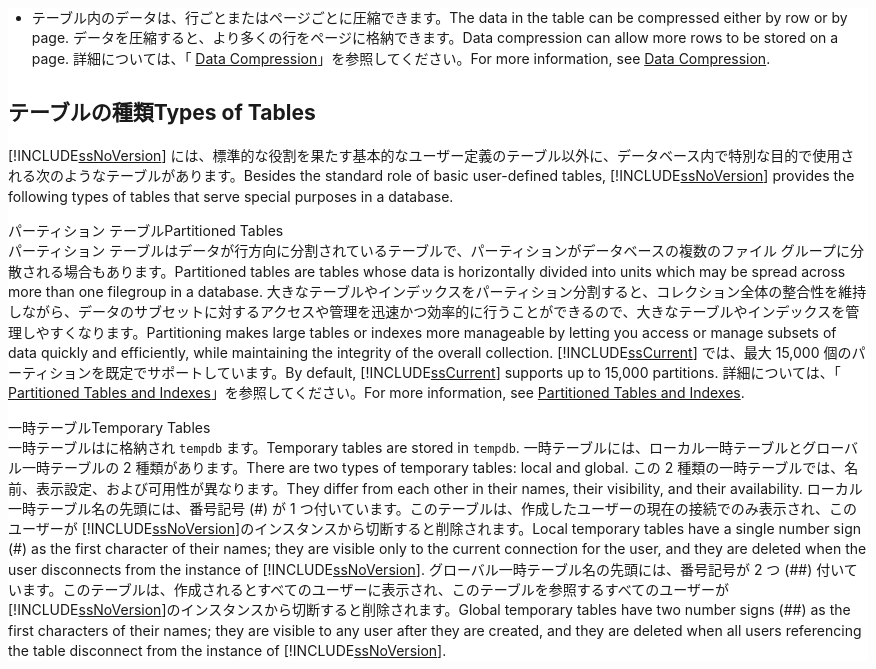 -   <span data-ttu-id="cae8e-112">テーブル内のデータは、行ごとまたはページごとに圧縮できます。</span><span class="sxs-lookup"><span data-stu-id="cae8e-112">The data in the table can be compressed either by row or by page.</span></span> <span data-ttu-id="cae8e-113">データを圧縮すると、より多くの行をページに格納できます。</span><span class="sxs-lookup"><span data-stu-id="cae8e-113">Data compression can allow more rows to be stored on a page.</span></span> <span data-ttu-id="cae8e-114">詳細については、「 [Data Compression](../../relational-databases/data-compression/data-compression.md)」を参照してください。</span><span class="sxs-lookup"><span data-stu-id="cae8e-114">For more information, see [Data Compression](../../relational-databases/data-compression/data-compression.md).</span></span>  
  
## <a name="types-of-tables"></a><span data-ttu-id="cae8e-115">テーブルの種類</span><span class="sxs-lookup"><span data-stu-id="cae8e-115">Types of Tables</span></span>  
 <span data-ttu-id="cae8e-116">[!INCLUDE[ssNoVersion](../../includes/ssnoversion-md.md)] には、標準的な役割を果たす基本的なユーザー定義のテーブル以外に、データベース内で特別な目的で使用される次のようなテーブルがあります。</span><span class="sxs-lookup"><span data-stu-id="cae8e-116">Besides the standard role of basic user-defined tables, [!INCLUDE[ssNoVersion](../../includes/ssnoversion-md.md)] provides the following types of tables that serve special purposes in a database.</span></span>  
  
 <span data-ttu-id="cae8e-117">パーティション テーブル</span><span class="sxs-lookup"><span data-stu-id="cae8e-117">Partitioned Tables</span></span>  
 <span data-ttu-id="cae8e-118">パーティション テーブルはデータが行方向に分割されているテーブルで、パーティションがデータベースの複数のファイル グループに分散される場合もあります。</span><span class="sxs-lookup"><span data-stu-id="cae8e-118">Partitioned tables are tables whose data is horizontally divided into units which may be spread across more than one filegroup in a database.</span></span> <span data-ttu-id="cae8e-119">大きなテーブルやインデックスをパーティション分割すると、コレクション全体の整合性を維持しながら、データのサブセットに対するアクセスや管理を迅速かつ効率的に行うことができるので、大きなテーブルやインデックスを管理しやすくなります。</span><span class="sxs-lookup"><span data-stu-id="cae8e-119">Partitioning makes large tables or indexes more manageable by letting you access or manage subsets of data quickly and efficiently, while maintaining the integrity of the overall collection.</span></span> <span data-ttu-id="cae8e-120">[!INCLUDE[ssCurrent](../../includes/sscurrent-md.md)] では、最大 15,000 個のパーティションを既定でサポートしています。</span><span class="sxs-lookup"><span data-stu-id="cae8e-120">By default, [!INCLUDE[ssCurrent](../../includes/sscurrent-md.md)] supports up to 15,000 partitions.</span></span> <span data-ttu-id="cae8e-121">詳細については、「 [Partitioned Tables and Indexes](../../relational-databases/partitions/partitioned-tables-and-indexes.md)」を参照してください。</span><span class="sxs-lookup"><span data-stu-id="cae8e-121">For more information, see [Partitioned Tables and Indexes](../../relational-databases/partitions/partitioned-tables-and-indexes.md).</span></span>  
  
 <span data-ttu-id="cae8e-122">一時テーブル</span><span class="sxs-lookup"><span data-stu-id="cae8e-122">Temporary Tables</span></span>  
 <span data-ttu-id="cae8e-123">一時テーブルはに格納され `tempdb` ます。</span><span class="sxs-lookup"><span data-stu-id="cae8e-123">Temporary tables are stored in `tempdb`.</span></span> <span data-ttu-id="cae8e-124">一時テーブルには、ローカル一時テーブルとグローバル一時テーブルの 2 種類があります。</span><span class="sxs-lookup"><span data-stu-id="cae8e-124">There are two types of temporary tables: local and global.</span></span> <span data-ttu-id="cae8e-125">この 2 種類の一時テーブルでは、名前、表示設定、および可用性が異なります。</span><span class="sxs-lookup"><span data-stu-id="cae8e-125">They differ from each other in their names, their visibility, and their availability.</span></span> <span data-ttu-id="cae8e-126">ローカル一時テーブル名の先頭には、番号記号 (#) が 1 つ付いています。このテーブルは、作成したユーザーの現在の接続でのみ表示され、このユーザーが [!INCLUDE[ssNoVersion](../../includes/ssnoversion-md.md)]のインスタンスから切断すると削除されます。</span><span class="sxs-lookup"><span data-stu-id="cae8e-126">Local temporary tables have a single number sign (#) as the first character of their names; they are visible only to the current connection for the user, and they are deleted when the user disconnects from the instance of [!INCLUDE[ssNoVersion](../../includes/ssnoversion-md.md)].</span></span> <span data-ttu-id="cae8e-127">グローバル一時テーブル名の先頭には、番号記号が 2 つ (##) 付いています。このテーブルは、作成されるとすべてのユーザーに表示され、このテーブルを参照するすべてのユーザーが [!INCLUDE[ssNoVersion](../../includes/ssnoversion-md.md)]のインスタンスから切断すると削除されます。</span><span class="sxs-lookup"><span data-stu-id="cae8e-127">Global temporary tables have two number signs (##) as the first characters of their names; they are visible to any user after they are created, and they are deleted when all users referencing the table disconnect from the instance of [!INCLUDE[ssNoVersion](../../includes/ssnoversion-md.md)].</span></span>  
  